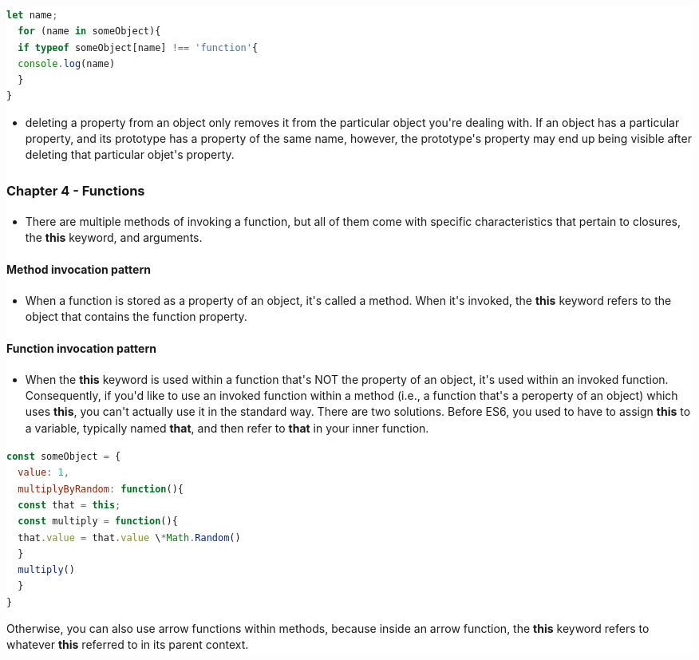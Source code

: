 ```javascript
let name;
  for (name in someObject){
  if typeof someObject[name] !== 'function'{
  console.log(name)
  }
}
```

- deleting a property from an object only removes it from the particular object you're dealing with. If an
  object has a particular property, and its prototype has a property of the same name, however, the prototype's
  property may end up being visible after deleting that particular objet's property.

### Chapter 4 - Functions

- There are multiple methods of invoking a function, but all of them come with specific characteristics that pertain to
  closures, the **this** keyword, and arguments.

#### Method invocation pattern

- When a function is stored as a property of an object, it's called a method. When it's invoked, the **this** keyword
  refers to the object that contains the function property.

#### Function invocation pattern

- When the **this** keyword is used within a function that's NOT the property of an object, it's used within an invoked
  function. Consequently, if you'd like to use an invoked function within a method (i.e., a function that's a peroperty of
  an object) which uses **this**, you can't actually use it in the standard way. There are two solutions. Before ES6, you used
  to have to assign **this** to a variable, typically named **that**, and then refer to **that** in your inner function.

```javascript
const someObject = {
  value: 1,
  multiplyByRandom: function(){
  const that = this;
  const multiply = function(){
  that.value = that.value \*Math.Random()
  }
  multiply()
  }
}
```

Otherwise, you can also use arrow functions within methods, because inside an arrow function, the **this** keyword refers to
whatever **this** referred to in its parent context.
